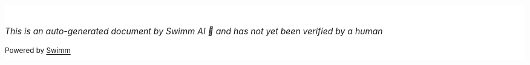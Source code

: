 
</SwmSnippet>

&nbsp;

*This is an auto-generated document by Swimm AI 🌊 and has not yet been verified by a human*

<SwmMeta version="3.0.0" repo-id="Z2l0aHViJTNBJTNBZ3JlZW5maWVsZC1lY29tbWVyY2UlM0ElM0FTd2ltbS1EZW1v" repo-name="greenfield-ecommerce" doc-type="overview"><sup>Powered by [Swimm](/)</sup></SwmMeta>
